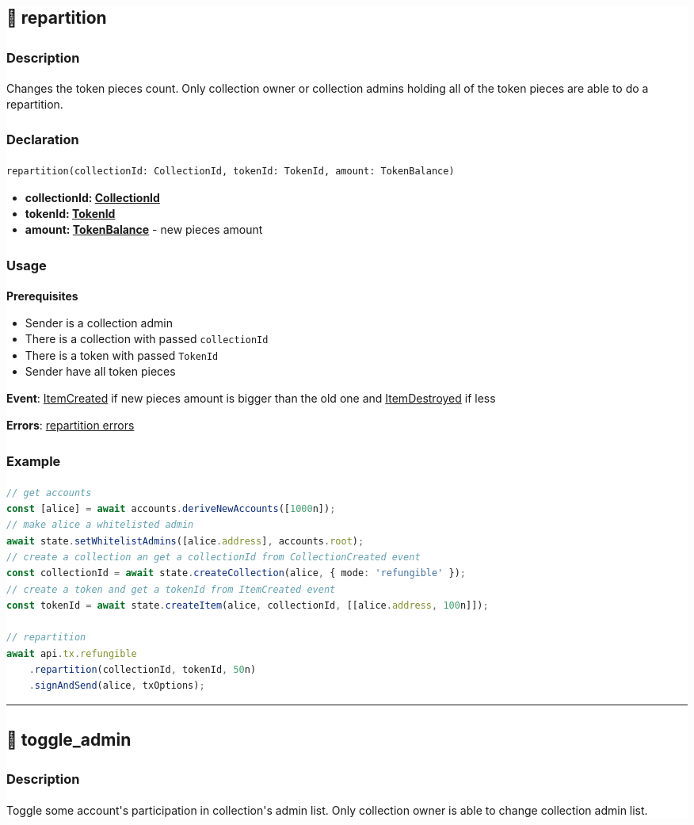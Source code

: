 ## 💠 **repartition**

### **Description**

Changes the token pieces count. Only collection owner or collection admins holding all of the token pieces are able to do a repartition.

### **Declaration**

`repartition(collectionId: CollectionId, tokenId: TokenId, amount: TokenBalance)`

- **collectionId: [CollectionId]**
- **tokenId: [TokenId]**
- **amount: [TokenBalance]** - new pieces amount

### **Usage**

**Prerequisites**
- Sender is a collection admin
- There is a collection with passed `collectionId`
- There is a token with passed `TokenId`
- Sender have all token pieces

**Event**: [ItemCreated] if new pieces amount is bigger than the old one and [ItemDestroyed] if less

**Errors**: [repartition errors]

### **Example**
```typescript
// get accounts
const [alice] = await accounts.deriveNewAccounts([1000n]);
// make alice a whitelisted admin
await state.setWhitelistAdmins([alice.address], accounts.root);
// create a collection an get a collectionId from CollectionCreated event
const collectionId = await state.createCollection(alice, { mode: 'refungible' });
// create a token and get a tokenId from ItemCreated event
const tokenId = await state.createItem(alice, collectionId, [[alice.address, 100n]]);

// repartition
await api.tx.refungible
    .repartition(collectionId, tokenId, 50n)
    .signAndSend(alice, txOptions);
```

---
## 💠 **toggle_admin**

### **Description**

Toggle some account's participation in collection's admin list. Only collection owner is able to change collection admin list.


[Whitelist]: Whitelist.md
[more on txOptions reason]: https://polkadot.js.org/docs/api/cookbook/tx#how-do-i-take-the-pending-tx-pool-into-account-in-my-nonce
[AccountId]: ./TypesReference.md#accountid
[CollectionId]: ./TypesReference.md#collectionid
[CreateCollectionData]: ./TypesReference.md#createcollectiondata
[CreateItemData]: ./TypesReference.md#createitemdata
[Property]: ./TypesReference.md#property
[PropertyKey]: ./TypesReference.md#propertykey
[PropertyKeyPermission]: ./TypesReference.md#propertykeypermission
[TokenId]: ./TypesReference.md#tokenid
[TokenBalance]: ./TypesReference.md#tokenbalance
[CollectionCreated]: http://www.reddit.com
[CollectionDestroyed]: http://www.reddit.com
[ItemCreated]: http://www.reddit.com
[ItemDestroyed]: http://www.reddit.com
[CollectionPropertySet]: http://www.reddit.com
[CollectionPropertyDeleted]: http://www.reddit.com
[TokenPropertySet]: http://www.reddit.com
[TokenPropertyDeleted]: http://www.reddit.com
[PropertyPermissionSet]: http://www.reddit.com
[Transfer]: http://www.reddit.com
[Approved]: http://www.reddit.com
[AdminToggled]: http://www.reddit.com
[initCollection errors]: http://www.reddit.com
[destroyCollection errors]: http://www.reddit.com
[setCollectionProperty errors]: http://www.reddit.com
[deleteCollectionProperty errors]: http://www.reddit.com
[createItem errors]: http://www.reddit.com
[setTokenProperty errors]: http://www.reddit.com
[deleteTokenProperty errors]: http://www.reddit.com
[setPropertyPermission errors]: http://www.reddit.com
[transfer errors]: http://www.reddit.com
[transferFrom errors]: http://www.reddit.com
[setAllowance errors]: http://www.reddit.com
[burn errors]: http://www.reddit.com
[burnFrom errors]: http://www.reddit.com
[repartition errors]: http://www.reddit.com
[toggleAdmin errors]: http://www.reddit.com